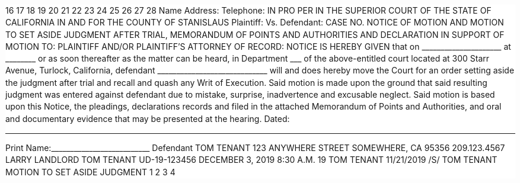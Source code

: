 16
17
18
19
20
21
22
23
24
25
26
27
28
Name 
Address: 
Telephone: 
IN PRO PER 
IN THE SUPERIOR COURT OF THE STATE OF CALIFORNIA 
IN AND FOR THE COUNTY OF STANISLAUS 
Plaintiff: 
Vs. 
Defendant: 
CASE NO. 
NOTICE OF MOTION AND MOTION 
TO SET ASIDE JUDGMENT AFTER 
TRIAL, MEMORANDUM OF POINTS 
AND AUTHORITIES AND 
DECLARATION IN SUPPORT OF 
MOTION 
TO: PLAINTIFF AND/OR PLAINTIFF’S ATTORNEY OF RECORD: 
NOTICE IS HEREBY GIVEN that on _____________________ at ________ or as soon 
thereafter as the matter can be heard, in Department ___ of the above-entitled court located at 
300 Starr Avenue, Turlock, California, defendant _____________________________ will and 
does hereby move the Court for an order setting aside the judgment after trial and recall and 
quash any Writ of Execution. 
Said motion is made upon the ground that said resulting judgment was entered against 
defendant due to mistake, surprise, inadvertence and excusable neglect. 
Said motion is based upon this Notice, the pleadings, declarations records and filed in the 
attached Memorandum of Points and Authorities, and oral and documentary evidence that may 
be presented at the hearing. 
Dated: 
____________________________________ 
Print Name:__________________________ 
Defendant 
TOM TENANT
123 ANYWHERE STREET
SOMEWHERE, CA 95356
209.123.4567
LARRY LANDLORD
TOM TENANT 
UD-19-123456
DECEMBER 3, 2019
8:30 A.M.
19
TOM TENANT
11/21/2019
/S/
TOM TENANT
MOTION TO SET ASIDE JUDGMENT 
1
2
3
4